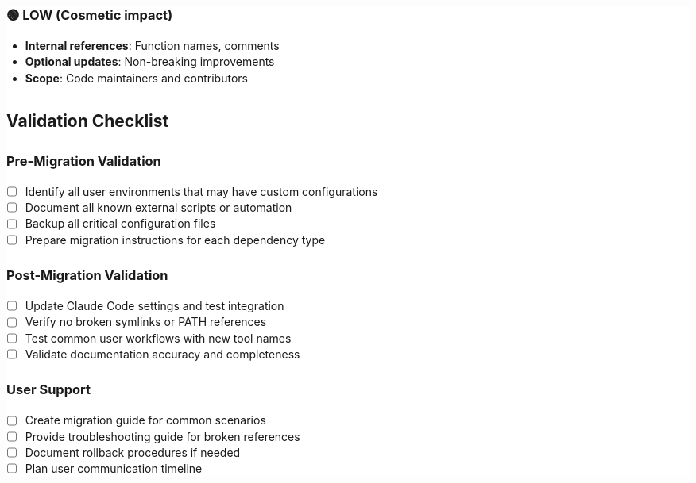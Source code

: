 ### 🟢 LOW (Cosmetic impact)
- **Internal references**: Function names, comments
- **Optional updates**: Non-breaking improvements
- **Scope**: Code maintainers and contributors

## Validation Checklist

### Pre-Migration Validation
- [ ] Identify all user environments that may have custom configurations
- [ ] Document all known external scripts or automation
- [ ] Backup all critical configuration files
- [ ] Prepare migration instructions for each dependency type

### Post-Migration Validation
- [ ] Update Claude Code settings and test integration
- [ ] Verify no broken symlinks or PATH references
- [ ] Test common user workflows with new tool names
- [ ] Validate documentation accuracy and completeness

### User Support
- [ ] Create migration guide for common scenarios
- [ ] Provide troubleshooting guide for broken references
- [ ] Document rollback procedures if needed
- [ ] Plan user communication timeline